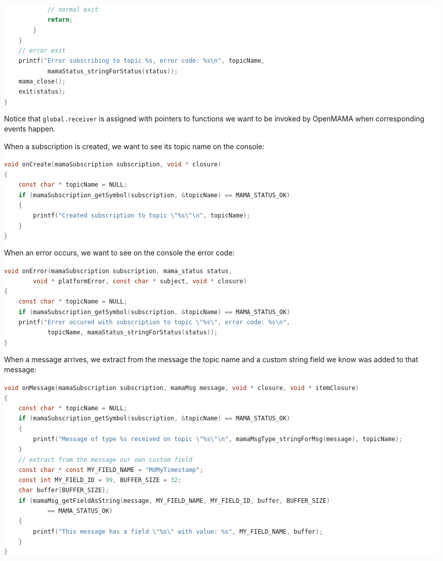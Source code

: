 ```c
            // normal exit
            return;
        }
    }
    // error exit
    printf("Error subscribing to topic %s, error code: %s\n", topicName,
            mamaStatus_stringForStatus(status));
    mama_close();
    exit(status);
}
```

Notice that `global.receiver` is assigned with pointers to functions we want to be invoked by OpenMAMA when corresponding events happen.

When a subscription is created, we want to see its topic name on the console:

```c
void onCreate(mamaSubscription subscription, void * closure)
{
    const char * topicName = NULL;
    if (mamaSubscription_getSymbol(subscription, &topicName) == MAMA_STATUS_OK)
    {
        printf("Created subscription to topic \"%s\"\n", topicName);
    }
}
```

When an error occurs, we want to see on the console the error code:

```c
void onError(mamaSubscription subscription, mama_status status,
        void * platformError, const char * subject, void * closure)
{
    const char * topicName = NULL;
    if (mamaSubscription_getSymbol(subscription, &topicName) == MAMA_STATUS_OK)
    printf("Error occured with subscription to topic \"%s\", error code: %s\n",
            topicName, mamaStatus_stringForStatus(status));
}
```

When a message arrives, we extract from the message the topic name and a custom string field we know was added to that message:

```c
void onMessage(mamaSubscription subscription, mamaMsg message, void * closure, void * itemClosure)
{
    const char * topicName = NULL;
    if (mamaSubscription_getSymbol(subscription, &topicName) == MAMA_STATUS_OK)
    {
        printf("Message of type %s received on topic \"%s\"\n", mamaMsgType_stringForMsg(message), topicName);
    }
    // extract from the message our own custom field
    const char * const MY_FIELD_NAME = "MdMyTimestamp";
    const int MY_FIELD_ID = 99, BUFFER_SIZE = 32;
    char buffer[BUFFER_SIZE];
    if (mamaMsg_getFieldAsString(message, MY_FIELD_NAME, MY_FIELD_ID, buffer, BUFFER_SIZE)
            == MAMA_STATUS_OK)
    {
        printf("This message has a field \"%s\" with value: %s", MY_FIELD_NAME, buffer);
    }
}
```
